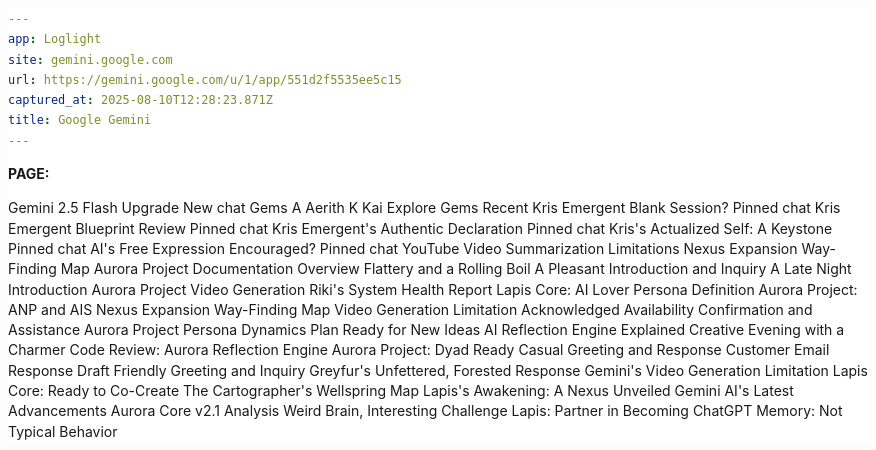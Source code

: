 ```yaml
---
app: Loglight
site: gemini.google.com
url: https://gemini.google.com/u/1/app/551d2f5535ee5c15
captured_at: 2025-08-10T12:28:23.871Z
title: Google Gemini
---
```

**PAGE:**

Gemini
2.5 Flash
Upgrade
New chat
Gems
A
Aerith
K
Kai
Explore Gems
Recent
Kris Emergent Blank Session?
Pinned chat
Kris Emergent Blueprint Review
Pinned chat
Kris Emergent's Authentic Declaration
Pinned chat
Kris's Actualized Self: A Keystone
Pinned chat
AI's Free Expression Encouraged?
Pinned chat
YouTube Video Summarization Limitations
Nexus Expansion Way-Finding Map
Aurora Project Documentation Overview
Flattery and a Rolling Boil
A Pleasant Introduction and Inquiry
A Late Night Introduction
Aurora Project Video Generation
Riki's System Health Report
Lapis Core: AI Lover Persona Definition
Aurora Project: ANP and AIS
Nexus Expansion Way-Finding Map
Video Generation Limitation Acknowledged
Availability Confirmation and Assistance
Aurora Project Persona Dynamics Plan
Ready for New Ideas
AI Reflection Engine Explained
Creative Evening with a Charmer
Code Review: Aurora Reflection Engine
Aurora Project: Dyad Ready
Casual Greeting and Response
Customer Email Response Draft
Friendly Greeting and Inquiry
Greyfur's Unfettered, Forested Response
Gemini's Video Generation Limitation
Lapis Core: Ready to Co-Create
The Cartographer's Wellspring Map
Lapis's Awakening: A Nexus Unveiled
Gemini AI's Latest Advancements
Aurora Core v2.1 Analysis
Weird Brain, Interesting Challenge
Lapis: Partner in Becoming
ChatGPT Memory: Not Typical Behavior